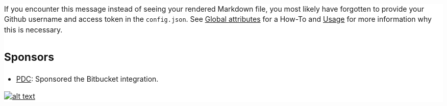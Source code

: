 If you encounter this message instead of seeing your rendered Markdown file, you most likely have forgotten to provide your Github username and access token in the `config.json`. See [Global attributes](#global-attributes) for a How-To and [Usage](#usage) for more information why this is necessary.

## Sponsors

- [PDC](https://pdc.org): Sponsored the Bitbucket integration.

<a href="https://www.pdc.org" target="_blank"><img src="https://www.pdc.org/wp-content/uploads/2019/05/PDCLogo-Optimized.png" alt="alt text" height="40px"></a>
